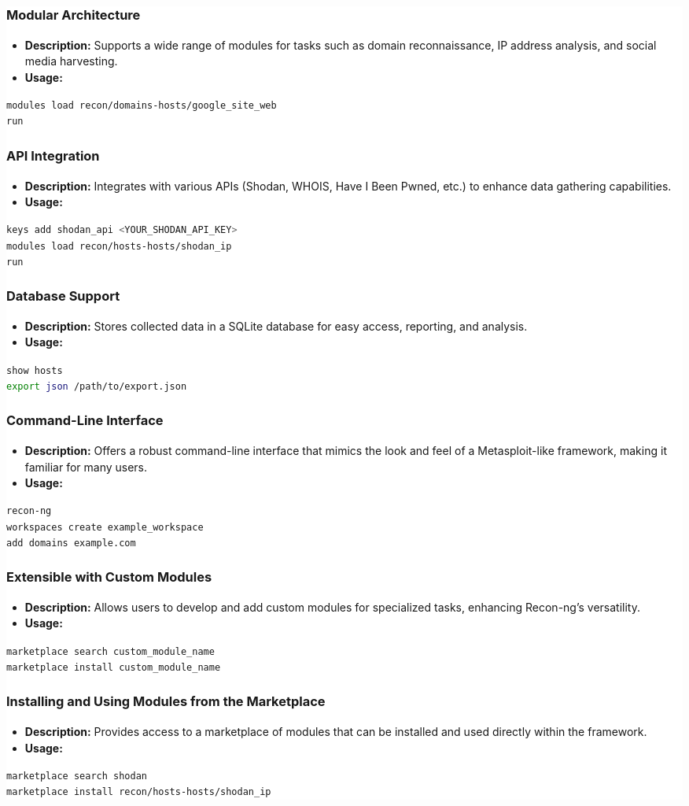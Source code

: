 ### Modular Architecture
- **Description:** Supports a wide range of modules for tasks such as domain reconnaissance, IP address analysis, and social media harvesting.
- **Usage:**
```sh
modules load recon/domains-hosts/google_site_web
run
```

### API Integration
- **Description:** Integrates with various APIs (Shodan, WHOIS, Have I Been Pwned, etc.) to enhance data gathering capabilities.
- **Usage:**
```sh
keys add shodan_api <YOUR_SHODAN_API_KEY>
modules load recon/hosts-hosts/shodan_ip
run
```

### Database Support
- **Description:** Stores collected data in a SQLite database for easy access, reporting, and analysis.
- **Usage:**
```sh
show hosts
export json /path/to/export.json
```

### Command-Line Interface
- **Description:** Offers a robust command-line interface that mimics the look and feel of a Metasploit-like framework, making it familiar for many users.
- **Usage:**
```sh
recon-ng
workspaces create example_workspace
add domains example.com
```

### Extensible with Custom Modules
- **Description:** Allows users to develop and add custom modules for specialized tasks, enhancing Recon-ng’s versatility.
- **Usage:**
```sh
marketplace search custom_module_name
marketplace install custom_module_name
```

### Installing and Using Modules from the Marketplace
- **Description:** Provides access to a marketplace of modules that can be installed and used directly within the framework.
- **Usage:**
```sh
marketplace search shodan
marketplace install recon/hosts-hosts/shodan_ip
```
